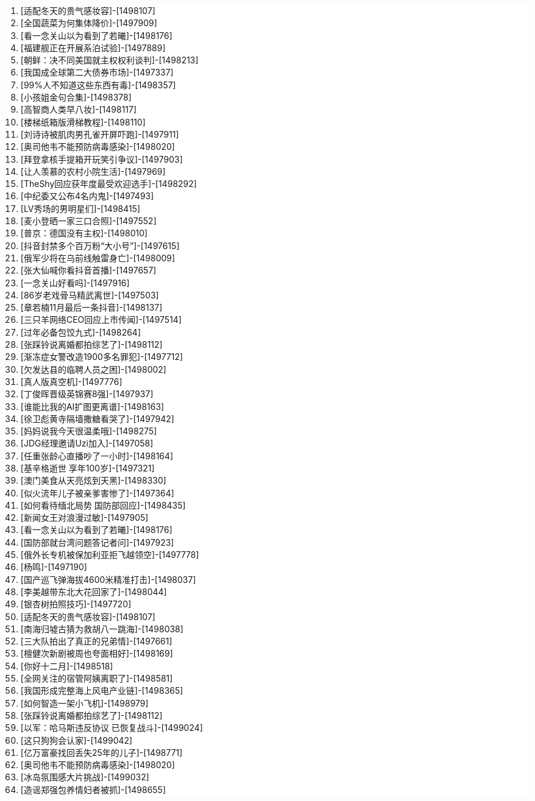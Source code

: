 1. [适配冬天的贵气感妆容]-[1498107]
1. [全国蔬菜为何集体降价]-[1497909]
1. [看一念关山以为看到了若曦]-[1498176]
1. [福建舰正在开展系泊试验]-[1497889]
1. [朝鲜：决不同美国就主权权利谈判]-[1498213]
1. [我国成全球第二大债券市场]-[1497337]
1. [99%人不知道这些东西有毒]-[1498357]
1. [小孩姐金句合集]-[1498378]
1. [高智商人类早八妆]-[1498117]
1. [楼梯纸箱版滑梯教程]-[1498110]
1. [刘诗诗被肌肉男孔雀开屏吓跑]-[1497911]
1. [奥司他韦不能预防病毒感染]-[1498020]
1. [拜登拿核手提箱开玩笑引争议]-[1497903]
1. [让人羡慕的农村小院生活]-[1497969]
1. [TheShy回应获年度最受欢迎选手]-[1498292]
1. [中纪委又公布4名内鬼]-[1497493]
1. [LV秀场的男明星们]-[1498415]
1. [麦小登晒一家三口合照]-[1497552]
1. [普京：德国没有主权]-[1498010]
1. [抖音封禁多个百万粉“大小号”]-[1497615]
1. [俄军少将在乌前线触雷身亡]-[1498009]
1. [张大仙喊你看抖音首播]-[1497657]
1. [一念关山好看吗]-[1497916]
1. [86岁老戏骨马精武离世]-[1497503]
1. [章若楠11月最后一条抖音]-[1498137]
1. [三只羊网络CEO回应上市传闻]-[1497514]
1. [过年必备包饺九式]-[1498264]
1. [张踩铃说离婚都拍综艺了]-[1498112]
1. [渐冻症女警改造1900多名罪犯]-[1497712]
1. [欠发达县的临聘人员之困]-[1498002]
1. [真人版真空机]-[1497776]
1. [丁俊晖晋级英锦赛8强]-[1497937]
1. [谁能比我的AI扩图更离谱]-[1498163]
1. [徐卫彪黄寺隔墙撒糖看哭了]-[1497942]
1. [妈妈说我今天很温柔哦]-[1498275]
1. [JDG经理邀请Uzi加入]-[1497058]
1. [任重张龄心直播吵了一小时]-[1498164]
1. [基辛格逝世 享年100岁]-[1497321]
1. [澳门美食从天亮炫到天黑]-[1498330]
1. [似火流年儿子被亲爹害惨了]-[1497364]
1. [如何看待缅北局势 国防部回应]-[1498435]
1. [新闻女王对浪漫过敏]-[1497905]
1. [看一念关山以为看到了若曦]-[1498176]
1. [国防部就台湾问题答记者问]-[1497923]
1. [俄外长专机被保加利亚拒飞越领空]-[1497778]
1. [杨鸣]-[1497190]
1. [国产巡飞弹海拔4600米精准打击]-[1498037]
1. [李美越带东北大花回家了]-[1498044]
1. [银杏树拍照技巧]-[1497720]
1. [适配冬天的贵气感妆容]-[1498107]
1. [南海归墟古猜为救胡八一跳海]-[1498038]
1. [三大队拍出了真正的兄弟情]-[1497661]
1. [檀健次新剧被周也夸面相好]-[1498169]
1. [你好十二月]-[1498518]
1. [全网关注的宿管阿姨离职了]-[1498581]
1. [我国形成完整海上风电产业链]-[1498365]
1. [如何智造一架小飞机]-[1498979]
1. [张踩铃说离婚都拍综艺了]-[1498112]
1. [以军：哈马斯违反协议 已恢复战斗]-[1499024]
1. [这只狗狗会认家]-[1499042]
1. [亿万富豪找回丢失25年的儿子]-[1498771]
1. [奥司他韦不能预防病毒感染]-[1498020]
1. [冰岛氛围感大片挑战]-[1499032]
1. [造谣郑强包养情妇者被抓]-[1498655]